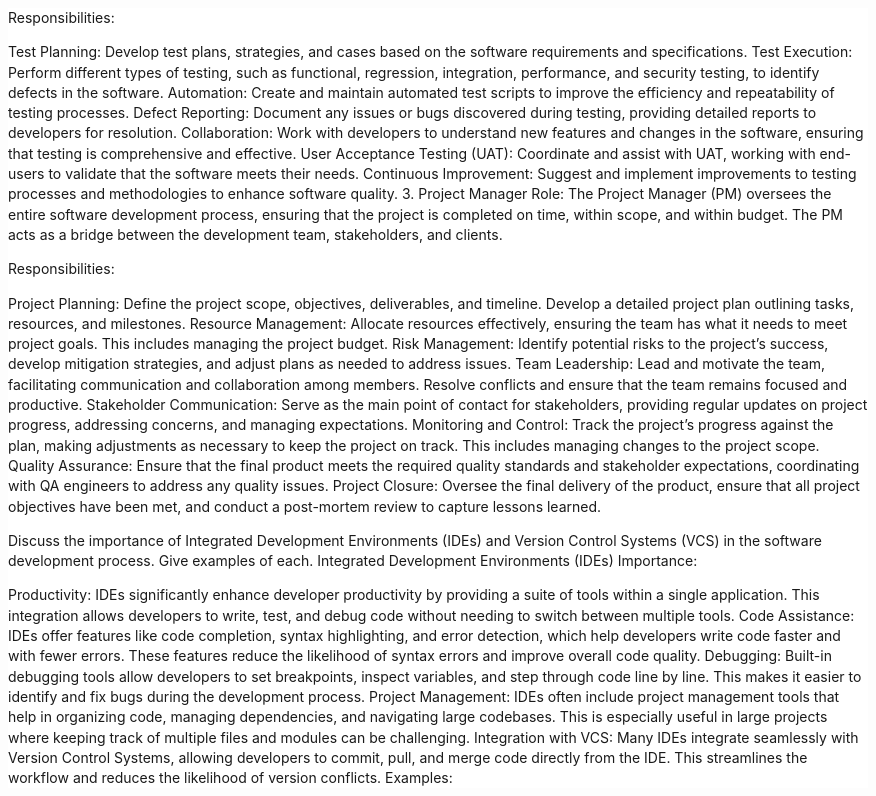 Responsibilities:

Test Planning: Develop test plans, strategies, and cases based on the software requirements and specifications.
Test Execution: Perform different types of testing, such as functional, regression, integration, performance, and security testing, to identify defects in the software.
Automation: Create and maintain automated test scripts to improve the efficiency and repeatability of testing processes.
Defect Reporting: Document any issues or bugs discovered during testing, providing detailed reports to developers for resolution.
Collaboration: Work with developers to understand new features and changes in the software, ensuring that testing is comprehensive and effective.
User Acceptance Testing (UAT): Coordinate and assist with UAT, working with end-users to validate that the software meets their needs.
Continuous Improvement: Suggest and implement improvements to testing processes and methodologies to enhance software quality.
3. Project Manager
Role: The Project Manager (PM) oversees the entire software development process, ensuring that the project is completed on time, within scope, and within budget. The PM acts as a bridge between the development team, stakeholders, and clients.

Responsibilities:

Project Planning: Define the project scope, objectives, deliverables, and timeline. Develop a detailed project plan outlining tasks, resources, and milestones.
Resource Management: Allocate resources effectively, ensuring the team has what it needs to meet project goals. This includes managing the project budget.
Risk Management: Identify potential risks to the project’s success, develop mitigation strategies, and adjust plans as needed to address issues.
Team Leadership: Lead and motivate the team, facilitating communication and collaboration among members. Resolve conflicts and ensure that the team remains focused and productive.
Stakeholder Communication: Serve as the main point of contact for stakeholders, providing regular updates on project progress, addressing concerns, and managing expectations.
Monitoring and Control: Track the project’s progress against the plan, making adjustments as necessary to keep the project on track. This includes managing changes to the project scope.
Quality Assurance: Ensure that the final product meets the required quality standards and stakeholder expectations, coordinating with QA engineers to address any quality issues.
Project Closure: Oversee the final delivery of the product, ensure that all project objectives have been met, and conduct a post-mortem review to capture lessons learned.

Discuss the importance of Integrated Development Environments (IDEs) and Version Control Systems (VCS) in the software development process. Give examples of each.
Integrated Development Environments (IDEs)
Importance:

Productivity: IDEs significantly enhance developer productivity by providing a suite of tools within a single application. This integration allows developers to write, test, and debug code without needing to switch between multiple tools.
Code Assistance: IDEs offer features like code completion, syntax highlighting, and error detection, which help developers write code faster and with fewer errors. These features reduce the likelihood of syntax errors and improve overall code quality.
Debugging: Built-in debugging tools allow developers to set breakpoints, inspect variables, and step through code line by line. This makes it easier to identify and fix bugs during the development process.
Project Management: IDEs often include project management tools that help in organizing code, managing dependencies, and navigating large codebases. This is especially useful in large projects where keeping track of multiple files and modules can be challenging.
Integration with VCS: Many IDEs integrate seamlessly with Version Control Systems, allowing developers to commit, pull, and merge code directly from the IDE. This streamlines the workflow and reduces the likelihood of version conflicts.
Examples:
